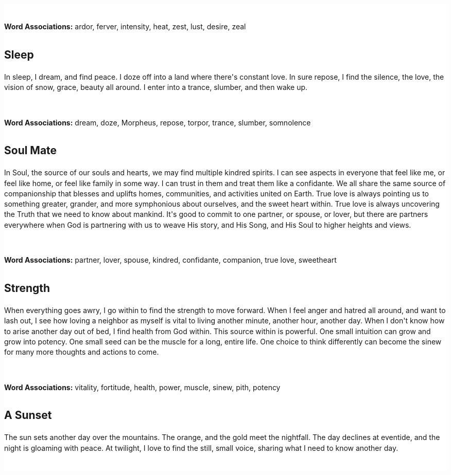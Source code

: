 <br>

**Word Associations:** ardor, ferver, intensity, heat, zest, lust, desire, zeal

## Sleep ##
In sleep, I dream, and find peace.
I doze off into a land where there's constant love.
In sure repose, I find the silence, the love, the vision of snow, grace, beauty all around.
I enter into a trance, slumber, and then wake up.

<br>

**Word Associations:** dream, doze, Morpheus, repose, torpor, trance, slumber, somnolence

## Soul Mate ##
In Soul, the source of our souls and hearts, we may find multiple kindred spirits.
I can see aspects in everyone that feel like me, or feel like home, or feel like family in some way. I can trust in them and treat them like a confidante.
We all share the same source of companionship that blesses and uplifts homes, communities, and activities united on Earth.
True love is always pointing us to something greater, grander, and more symphonious about ourselves, and the sweet heart within.
True love is always uncovering the Truth that we need to know about mankind.
It's good to commit to one partner, or spouse, or lover, but there are partners everywhere when God is partnering with us to weave His story, and His Song, and His Soul to higher heights and views.

<br>

**Word Associations:** partner, lover, spouse, kindred, confidante, companion, true love, sweetheart

## Strength ##
When everything goes awry, I go within to find the strength to move forward.
When I feel anger and hatred all around, and want to lash out, I see how loving a neighbor as myself is vital to living another minute, another hour, another day.
When I don't know how to arise another day out of bed, I find health from God within.
This source within is powerful.
One small intuition can grow and grow into potency.
One small seed can be the muscle for a long, entire life.
One choice to think differently can become the sinew for many more thoughts and actions to come.

<br>

**Word Associations:** vitality, fortitude, health, power, muscle, sinew, pith, potency

## A Sunset ##
The sun sets another day over the mountains.
The orange, and the gold meet the nightfall.
The day declines at eventide, and the night is gloaming with peace.
At twilight, I love to find the still, small voice, sharing what I need to know another day.

<br>
